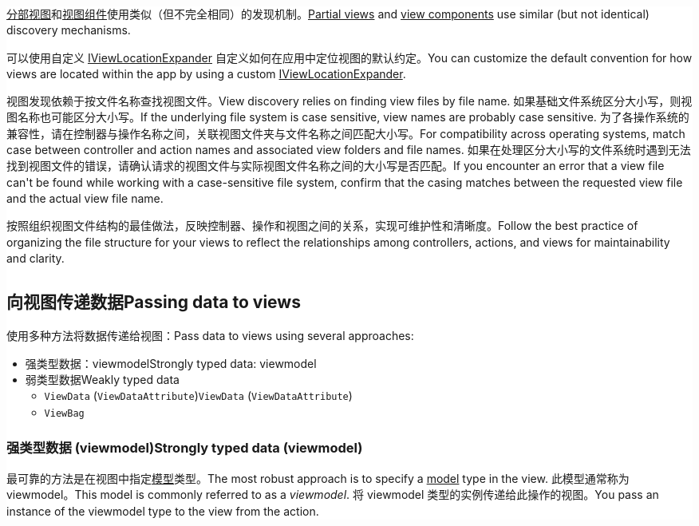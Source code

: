 <span data-ttu-id="4b569-180">[分部视图](xref:mvc/views/partial)和[视图组件](xref:mvc/views/view-components)使用类似（但不完全相同）的发现机制。</span><span class="sxs-lookup"><span data-stu-id="4b569-180">[Partial views](xref:mvc/views/partial) and [view components](xref:mvc/views/view-components) use similar (but not identical) discovery mechanisms.</span></span>

<span data-ttu-id="4b569-181">可以使用自定义 [IViewLocationExpander](/dotnet/api/microsoft.aspnetcore.mvc.razor.iviewlocationexpander) 自定义如何在应用中定位视图的默认约定。</span><span class="sxs-lookup"><span data-stu-id="4b569-181">You can customize the default convention for how views are located within the app by using a custom [IViewLocationExpander](/dotnet/api/microsoft.aspnetcore.mvc.razor.iviewlocationexpander).</span></span>

<span data-ttu-id="4b569-182">视图发现依赖于按文件名称查找视图文件。</span><span class="sxs-lookup"><span data-stu-id="4b569-182">View discovery relies on finding view files by file name.</span></span> <span data-ttu-id="4b569-183">如果基础文件系统区分大小写，则视图名称也可能区分大小写。</span><span class="sxs-lookup"><span data-stu-id="4b569-183">If the underlying file system is case sensitive, view names are probably case sensitive.</span></span> <span data-ttu-id="4b569-184">为了各操作系统的兼容性，请在控制器与操作名称之间，关联视图文件夹与文件名称之间匹配大小写。</span><span class="sxs-lookup"><span data-stu-id="4b569-184">For compatibility across operating systems, match case between controller and action names and associated view folders and file names.</span></span> <span data-ttu-id="4b569-185">如果在处理区分大小写的文件系统时遇到无法找到视图文件的错误，请确认请求的视图文件与实际视图文件名称之间的大小写是否匹配。</span><span class="sxs-lookup"><span data-stu-id="4b569-185">If you encounter an error that a view file can't be found while working with a case-sensitive file system, confirm that the casing matches between the requested view file and the actual view file name.</span></span>

<span data-ttu-id="4b569-186">按照组织视图文件结构的最佳做法，反映控制器、操作和视图之间的关系，实现可维护性和清晰度。</span><span class="sxs-lookup"><span data-stu-id="4b569-186">Follow the best practice of organizing the file structure for your views to reflect the relationships among controllers, actions, and views for maintainability and clarity.</span></span>

## <a name="passing-data-to-views"></a><span data-ttu-id="4b569-187">向视图传递数据</span><span class="sxs-lookup"><span data-stu-id="4b569-187">Passing data to views</span></span>

<span data-ttu-id="4b569-188">使用多种方法将数据传递给视图：</span><span class="sxs-lookup"><span data-stu-id="4b569-188">Pass data to views using several approaches:</span></span>

* <span data-ttu-id="4b569-189">强类型数据：viewmodel</span><span class="sxs-lookup"><span data-stu-id="4b569-189">Strongly typed data: viewmodel</span></span>
* <span data-ttu-id="4b569-190">弱类型数据</span><span class="sxs-lookup"><span data-stu-id="4b569-190">Weakly typed data</span></span>
  * <span data-ttu-id="4b569-191">`ViewData` (`ViewDataAttribute`)</span><span class="sxs-lookup"><span data-stu-id="4b569-191">`ViewData` (`ViewDataAttribute`)</span></span>
  * `ViewBag`

### <a name="strongly-typed-data-viewmodel"></a><span data-ttu-id="4b569-192">强类型数据 (viewmodel)</span><span class="sxs-lookup"><span data-stu-id="4b569-192">Strongly typed data (viewmodel)</span></span>

<span data-ttu-id="4b569-193">最可靠的方法是在视图中指定[模型](xref:mvc/models/model-binding)类型。</span><span class="sxs-lookup"><span data-stu-id="4b569-193">The most robust approach is to specify a [model](xref:mvc/models/model-binding) type in the view.</span></span> <span data-ttu-id="4b569-194">此模型通常称为 viewmodel。</span><span class="sxs-lookup"><span data-stu-id="4b569-194">This model is commonly referred to as a *viewmodel*.</span></span> <span data-ttu-id="4b569-195">将 viewmodel 类型的实例传递给此操作的视图。</span><span class="sxs-lookup"><span data-stu-id="4b569-195">You pass an instance of the viewmodel type to the view from the action.</span></span>
